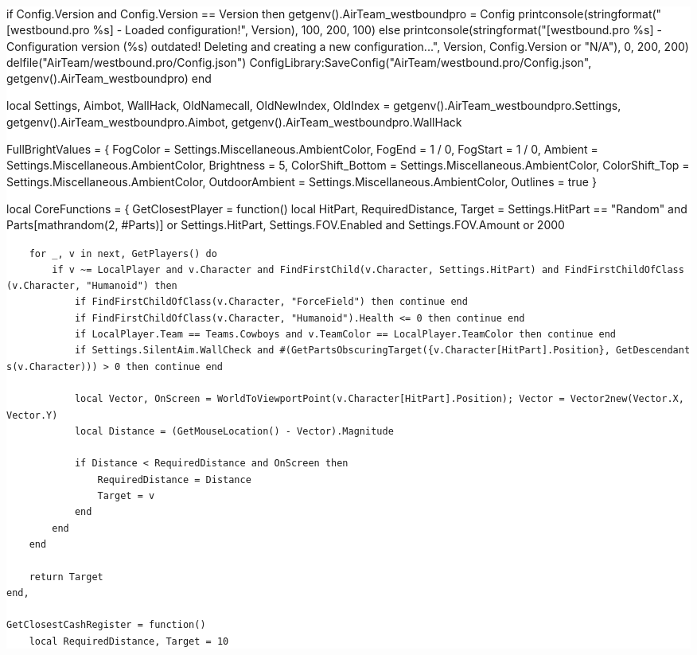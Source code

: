 if Config.Version and Config.Version == Version then
	getgenv().AirTeam_westboundpro = Config
	printconsole(stringformat("[westbound.pro %s] - Loaded configuration!", Version), 100, 200, 100)
else
	printconsole(stringformat("[westbound.pro %s] - Configuration version (%s) outdated! Deleting and creating a new configuration...", Version, Config.Version or "N/A"), 0, 200, 200)
	delfile("AirTeam/westbound.pro/Config.json")
	ConfigLibrary:SaveConfig("AirTeam/westbound.pro/Config.json", getgenv().AirTeam_westboundpro)
end

local Settings, Aimbot, WallHack, OldNamecall, OldNewIndex, OldIndex = getgenv().AirTeam_westboundpro.Settings, getgenv().AirTeam_westboundpro.Aimbot, getgenv().AirTeam_westboundpro.WallHack

FullBrightValues = {
	FogColor = Settings.Miscellaneous.AmbientColor,
	FogEnd = 1 / 0,
	FogStart = 1 / 0,
	Ambient = Settings.Miscellaneous.AmbientColor,
	Brightness = 5,
	ColorShift_Bottom = Settings.Miscellaneous.AmbientColor,
	ColorShift_Top = Settings.Miscellaneous.AmbientColor,
	OutdoorAmbient = Settings.Miscellaneous.AmbientColor,
	Outlines = true
}

local CoreFunctions = {
	GetClosestPlayer = function()
		local HitPart, RequiredDistance, Target = Settings.HitPart == "Random" and Parts[mathrandom(2, #Parts)] or Settings.HitPart, Settings.FOV.Enabled and Settings.FOV.Amount or 2000

		for _, v in next, GetPlayers() do
			if v ~= LocalPlayer and v.Character and FindFirstChild(v.Character, Settings.HitPart) and FindFirstChildOfClass(v.Character, "Humanoid") then
				if FindFirstChildOfClass(v.Character, "ForceField") then continue end
				if FindFirstChildOfClass(v.Character, "Humanoid").Health <= 0 then continue end
				if LocalPlayer.Team == Teams.Cowboys and v.TeamColor == LocalPlayer.TeamColor then continue end
				if Settings.SilentAim.WallCheck and #(GetPartsObscuringTarget({v.Character[HitPart].Position}, GetDescendants(v.Character))) > 0 then continue end

				local Vector, OnScreen = WorldToViewportPoint(v.Character[HitPart].Position); Vector = Vector2new(Vector.X, Vector.Y)
				local Distance = (GetMouseLocation() - Vector).Magnitude

				if Distance < RequiredDistance and OnScreen then
					RequiredDistance = Distance
					Target = v
				end
			end
		end

		return Target
	end,

	GetClosestCashRegister = function()
		local RequiredDistance, Target = 10
